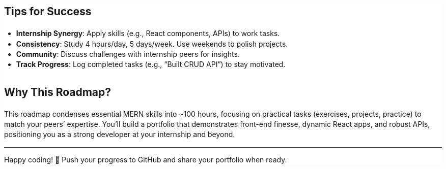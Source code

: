 ## Tips for Success
- **Internship Synergy**: Apply skills (e.g., React components, APIs) to work tasks.
- **Consistency**: Study 4 hours/day, 5 days/week. Use weekends to polish projects.
- **Community**: Discuss challenges with internship peers for insights.
- **Track Progress**: Log completed tasks (e.g., “Built CRUD API”) to stay motivated.

## Why This Roadmap?
This roadmap condenses essential MERN skills into ~100 hours, focusing on practical tasks (exercises, projects, practice) to match your peers’ expertise. You’ll build a portfolio that demonstrates front-end finesse, dynamic React apps, and robust APIs, positioning you as a strong developer at your internship and beyond.

---

Happy coding! 🚀 Push your progress to GitHub and share your portfolio when ready.
